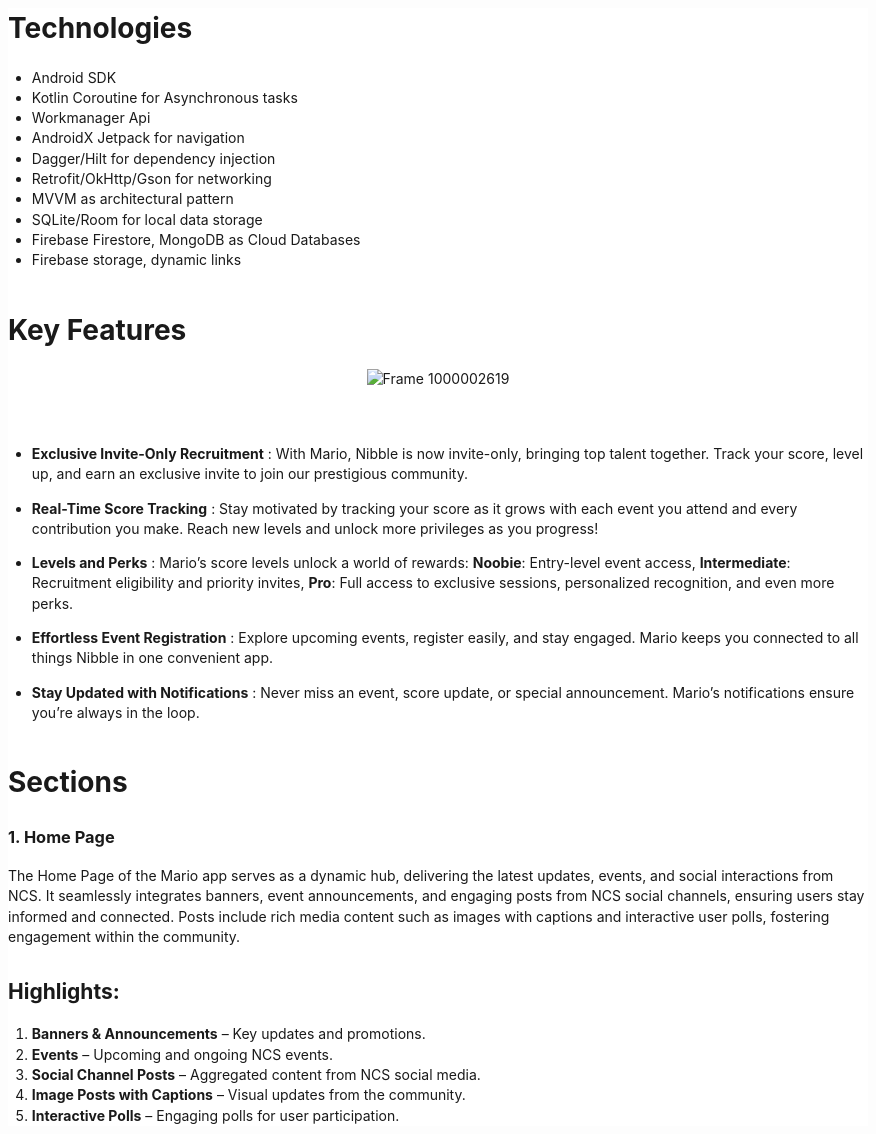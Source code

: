 
# Technologies <a name="technologies"></a>
* Android SDK
* Kotlin Coroutine for Asynchronous tasks
* Workmanager Api
* AndroidX Jetpack for navigation
* Dagger/Hilt for dependency injection
* Retrofit/OkHttp/Gson for networking
* MVVM as architectural pattern
* SQLite/Room for local data storage
* Firebase Firestore, MongoDB as Cloud Databases
* Firebase storage, dynamic links

# Key Features

<center>
  <img width="400" alt="Frame 1000002619" src="https://github.com/mohitsingh35/Mario-App/blob/main/Github%20Assets/mario_post.png?raw=true">
</center>
<br><br>

- **Exclusive Invite-Only Recruitment** : With Mario, Nibble is now invite-only, bringing top talent together. Track your score, level up, and earn an exclusive invite to join our prestigious community.

- **Real-Time Score Tracking** : Stay motivated by tracking your score as it grows with each event you attend and every contribution you make. Reach new levels and unlock more privileges as you progress!

- **Levels and Perks** : Mario’s score levels unlock a world of rewards:
 **Noobie**: Entry-level event access, **Intermediate**: Recruitment eligibility and priority invites, **Pro**: Full access to exclusive sessions, personalized recognition, and even more perks.

- **Effortless Event Registration** : Explore upcoming events, register easily, and stay engaged. Mario keeps you connected to all things Nibble in one convenient app.

- **Stay Updated with Notifications** : Never miss an event, score update, or special announcement. Mario’s notifications ensure you’re always in the loop.




# Sections <a name="sections"></a> 

### 1. Home Page <a name="home"></a> 

The Home Page of the Mario app serves as a dynamic hub, delivering the latest updates, events, and social interactions from NCS. It seamlessly integrates banners, event announcements, and engaging posts from NCS social channels, ensuring users stay informed and connected. Posts include rich media content such as images with captions and interactive user polls, fostering engagement within the community.  

## **Highlights:**  
1. **Banners & Announcements** – Key updates and promotions.  
2. **Events** – Upcoming and ongoing NCS events.  
3. **Social Channel Posts** – Aggregated content from NCS social media.  
4. **Image Posts with Captions** – Visual updates from the community.  
5. **Interactive Polls** – Engaging polls for user participation.
   